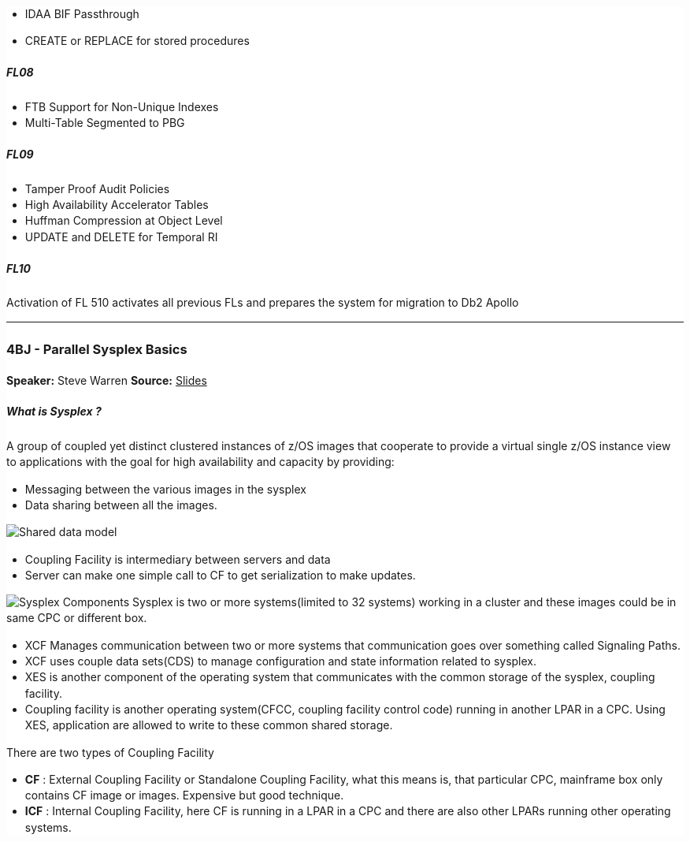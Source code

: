 * IDAA BIF Passthrough

* CREATE or REPLACE for stored procedures

##### FL08 
* FTB Support for Non-Unique Indexes
* Multi-Table Segmented to PBG

##### FL09
* Tamper Proof Audit Policies
* High Availability Accelerator Tables
* Huffman Compression at Object Level
* UPDATE and DELETE for Temporal RI

##### FL10
Activation of FL 510 activates all previous FLs and prepares the system for migration to Db2 Apollo

* * * 

<a id="p21"></a>

### 4BJ - Parallel Sysplex Basics

**Speaker:** Steve Warren
**Source:** [Slides](./https://storage.googleapis.com/bobbydreamer-com-technicals/136-gse-uk-2021/GSE2021-4BJ_ParallelSysplexBasics.pdf)

##### What is Sysplex ? 
A group of coupled yet distinct clustered instances of z/OS images that cooperate to provide a virtual single z/OS instance view to applications with the goal for high availability and capacity by providing: 
* Messaging between the various images in the sysplex
* Data sharing between all the images.

![Shared data model](assets/136-4bj_parallel_sysplex_shared_data_model.png)

* Coupling Facility is intermediary between servers and data
* Server can make one simple call to CF to get serialization to make updates. 

![Sysplex Components](assets/136-4bj_sysplex_components.png)
Sysplex is two or more systems(limited to 32 systems) working in a cluster and these images could be in same CPC or different box. 
* XCF Manages communication between two or more systems that communication goes over something called Signaling Paths. 
* XCF uses couple data sets(CDS) to manage configuration and state information related to sysplex. 
* XES is another component of the operating system that communicates with the common storage of the sysplex, coupling facility.
* Coupling facility is another operating system(CFCC, coupling facility control code) running in another LPAR in a CPC. Using XES, application are allowed to write to these common shared storage. 

There are two types of Coupling Facility
* **CF** : External Coupling Facility or Standalone Coupling Facility, what this means is, that particular CPC, mainframe box only contains CF image or images. Expensive but good technique. 
* **ICF** : Internal Coupling Facility, here CF is running in a LPAR in a CPC and there are also other LPARs running other operating systems. 
